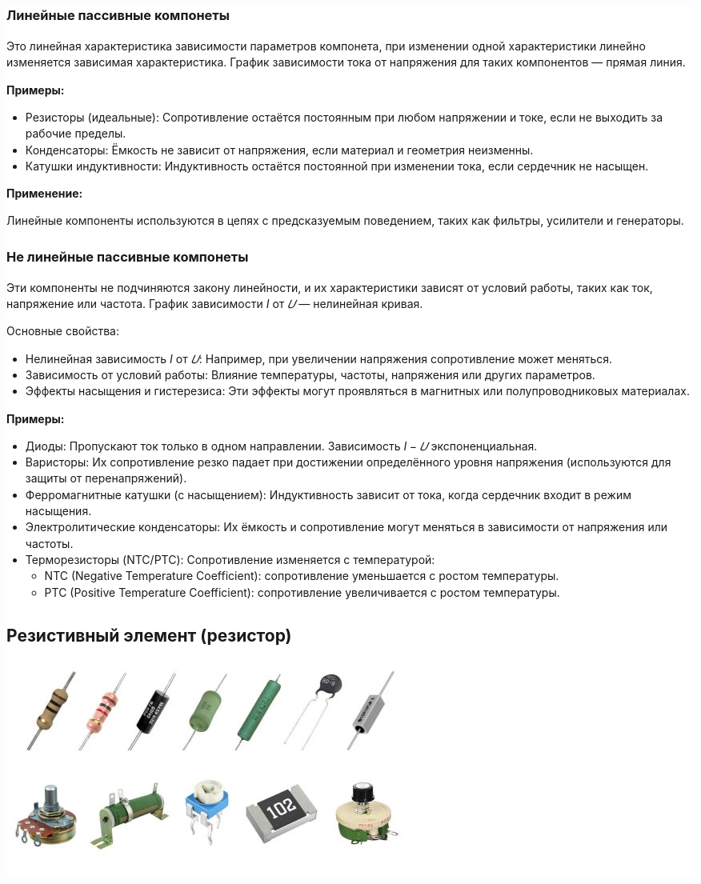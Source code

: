 

### Линейные пассивные компонеты 
Это линейная характеристика зависимости параметров компонета, при изменении одной характеристики линейно изменяется зависимая характеристика. 
График зависимости тока от напряжения для таких компонентов — прямая линия.

**Примеры:**
- Резисторы (идеальные):
    Сопротивление остаётся постоянным при любом напряжении и токе, если не выходить за рабочие пределы.
- Конденсаторы:
    Ёмкость не зависит от напряжения, если материал и геометрия неизменны.
- Катушки индуктивности:
    Индуктивность остаётся постоянной при изменении тока, если сердечник не насыщен.

**Применение:**

Линейные компоненты используются в цепях с предсказуемым поведением, таких как фильтры, усилители и генераторы.


### Не линейные пассивные компонеты

Эти компоненты не подчиняются закону линейности, и их характеристики зависят от условий работы, таких как ток, напряжение или частота. 
График зависимости $I$ от $𝑈$ — нелинейная кривая.

Основные свойства:
- Нелинейная зависимость $I$ от $𝑈$: Например, при увеличении напряжения сопротивление может меняться.
- Зависимость от условий работы: Влияние температуры, частоты, напряжения или других параметров.
- Эффекты насыщения и гистерезиса: Эти эффекты могут проявляться в магнитных или полупроводниковых материалах.

**Примеры:**
- Диоды:
    Пропускают ток только в одном направлении. Зависимость $I-𝑈$ экспоненциальная.
- Варисторы:
    Их сопротивление резко падает при достижении определённого уровня напряжения (используются для защиты от перенапряжений).
- Ферромагнитные катушки (с насыщением):
    Индуктивность зависит от тока, когда сердечник входит в режим насыщения.
- Электролитические конденсаторы:
    Их ёмкость и сопротивление могут меняться в зависимости от напряжения или частоты.
- Терморезисторы (NTC/PTC):
    Сопротивление изменяется с температурой:
     - NTC (Negative Temperature Coefficient): сопротивление уменьшается с ростом температуры.
     - PTC (Positive Temperature Coefficient): сопротивление увеличивается с ростом температуры.

## Резистивный элемент (резистор)

![Резистивный элемент.](../img/8.jpg "Резистивный элемент.")
